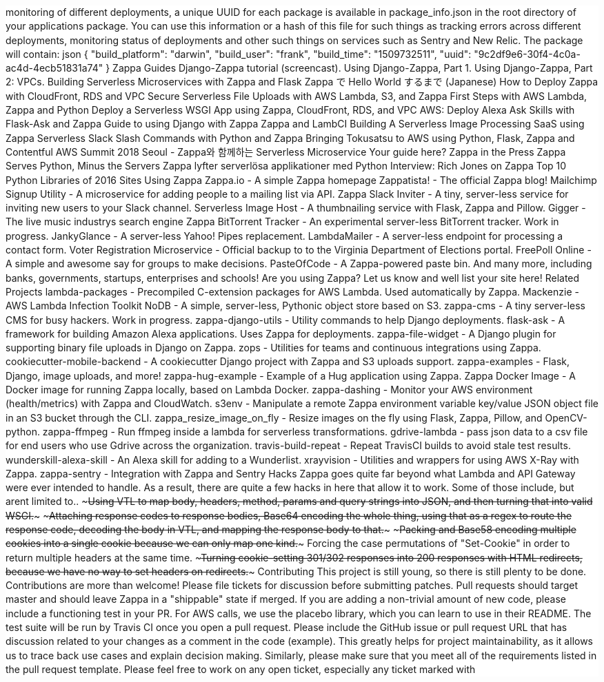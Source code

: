 monitoring of different deployments, a unique UUID for each package is available in package_info.json in the root directory of your applications package. You can use this information or a hash of this file for such things as tracking errors across different deployments, monitoring status of deployments and other such things on services such as Sentry and New Relic. The package will contain: json { "build_platform": "darwin", "build_user": "frank", "build_time": "1509732511", "uuid": "9c2df9e6-30f4-4c0a-ac4d-4ecb51831a74" } Zappa Guides Django-Zappa tutorial (screencast). Using Django-Zappa, Part 1. Using Django-Zappa, Part 2: VPCs. Building Serverless Microservices with Zappa and Flask Zappa で Hello World するまで (Japanese) How to Deploy Zappa with CloudFront, RDS and VPC Secure Serverless File Uploads with AWS Lambda, S3, and Zappa First Steps with AWS Lambda, Zappa and Python Deploy a Serverless WSGI App using Zappa, CloudFront, RDS, and VPC AWS: Deploy Alexa Ask Skills with Flask-Ask and Zappa Guide to using Django with Zappa Zappa and LambCI Building A Serverless Image Processing SaaS using Zappa Serverless Slack Slash Commands with Python and Zappa Bringing Tokusatsu to AWS using Python, Flask, Zappa and Contentful AWS Summit 2018 Seoul - Zappa와 함께하는 Serverless Microservice Your guide here? Zappa in the Press Zappa Serves Python, Minus the Servers Zappa lyfter serverlösa applikationer med Python Interview: Rich Jones on Zappa Top 10 Python Libraries of 2016 Sites Using Zappa Zappa.io - A simple Zappa homepage Zappatista! - The official Zappa blog! Mailchimp Signup Utility - A microservice for adding people to a mailing list via API. Zappa Slack Inviter - A tiny, server-less service for inviting new users to your Slack channel. Serverless Image Host - A thumbnailing service with Flask, Zappa and Pillow. Gigger - The live music industrys search engine Zappa BitTorrent Tracker - An experimental server-less BitTorrent tracker. Work in progress. JankyGlance - A server-less Yahoo! Pipes replacement. LambdaMailer - A server-less endpoint for processing a contact form. Voter Registration Microservice - Official backup to to the Virginia Department of Elections portal. FreePoll Online - A simple and awesome say for groups to make decisions. PasteOfCode - A Zappa-powered paste bin. And many more, including banks, governments, startups, enterprises and schools! Are you using Zappa? Let us know and well list your site here! Related Projects lambda-packages - Precompiled C-extension packages for AWS Lambda. Used automatically by Zappa. Mackenzie - AWS Lambda Infection Toolkit NoDB - A simple, server-less, Pythonic object store based on S3. zappa-cms - A tiny server-less CMS for busy hackers. Work in progress. zappa-django-utils - Utility commands to help Django deployments. flask-ask - A framework for building Amazon Alexa applications. Uses Zappa for deployments. zappa-file-widget - A Django plugin for supporting binary file uploads in Django on Zappa. zops - Utilities for teams and continuous integrations using Zappa. cookiecutter-mobile-backend - A cookiecutter Django project with Zappa and S3 uploads support. zappa-examples - Flask, Django, image uploads, and more! zappa-hug-example - Example of a Hug application using Zappa. Zappa Docker Image - A Docker image for running Zappa locally, based on Lambda Docker. zappa-dashing - Monitor your AWS environment (health/metrics) with Zappa and CloudWatch. s3env - Manipulate a remote Zappa environment variable key/value JSON object file in an S3 bucket through the CLI. zappa_resize_image_on_fly - Resize images on the fly using Flask, Zappa, Pillow, and OpenCV-python. zappa-ffmpeg - Run ffmpeg inside a lambda for serverless transformations. gdrive-lambda - pass json data to a csv file for end users who use Gdrive across the organization. travis-build-repeat - Repeat TravisCI builds to avoid stale test results. wunderskill-alexa-skill - An Alexa skill for adding to a Wunderlist. xrayvision - Utilities and wrappers for using AWS X-Ray with Zappa. zappa-sentry - Integration with Zappa and Sentry Hacks Zappa goes quite far beyond what Lambda and API Gateway were ever intended to handle. As a result, there are quite a few hacks in here that allow it to work. Some of those include, but arent limited to.. ~~~Using VTL to map body, headers, method, params and query strings into JSON, and then turning that into valid WSGI.~~~ ~~~Attaching response codes to response bodies, Base64 encoding the whole thing, using that as a regex to route the response code, decoding the body in VTL, and mapping the response body to that.~~~ ~~~Packing and Base58 encoding multiple cookies into a single cookie because we can only map one kind.~~~ Forcing the case permutations of "Set-Cookie" in order to return multiple headers at the same time. ~~~Turning cookie-setting 301/302 responses into 200 responses with HTML redirects, because we have no way to set headers on redirects.~~~ Contributing This project is still young, so there is still plenty to be done. Contributions are more than welcome! Please file tickets for discussion before submitting patches. Pull requests should target master and should leave Zappa in a "shippable" state if merged. If you are adding a non-trivial amount of new code, please include a functioning test in your PR. For AWS calls, we use the placebo library, which you can learn to use in their README. The test suite will be run by Travis CI once you open a pull request. Please include the GitHub issue or pull request URL that has discussion related to your changes as a comment in the code (example). This greatly helps for project maintainability, as it allows us to trace back use cases and explain decision making. Similarly, please make sure that you meet all of the requirements listed in the pull request template. Please feel free to work on any open ticket, especially any ticket marked with